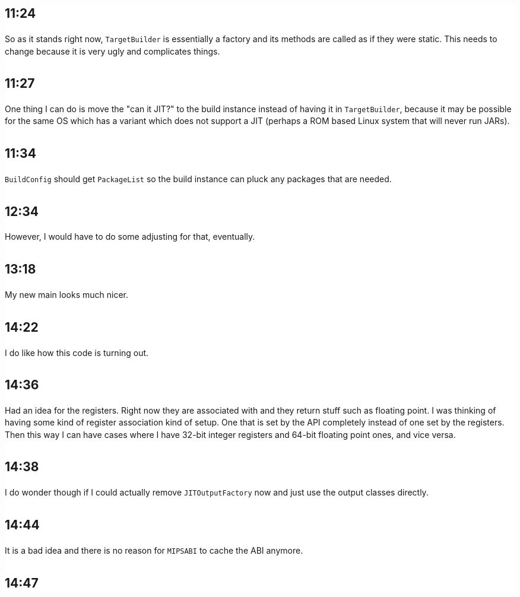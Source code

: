 ## 11:24

So as it stands right now, `TargetBuilder` is essentially a factory and its
methods are called as if they were static. This needs to change because it is
very ugly and complicates things.

## 11:27

One thing I can do is move the "can it JIT?" to the build instance instead
of having it in `TargetBuilder`, because it may be possible for the same OS
which has a variant which does not support a JIT (perhaps a ROM based Linux
system that will never run JARs).

## 11:34

`BuildConfig` should get `PackageList` so the build instance can pluck any
packages that are needed.

## 12:34

However, I would have to do some adjusting for that, eventually.

## 13:18

My new main looks much nicer.

## 14:22

I do like how this code is turning out.

## 14:36

Had an idea for the registers. Right now they are associated with and they
return stuff such as floating point. I was thinking of having some kind of
register association kind of setup. One that is set by the API completely
instead of one set by the registers. Then this way I can have cases where I
have 32-bit integer registers and 64-bit floating point ones, and vice
versa.

## 14:38

I do wonder though if I could actually remove `JITOutputFactory` now and just
use the output classes directly.

## 14:44

It is a bad idea and there is no reason for `MIPSABI` to cache the ABI anymore.

## 14:47
